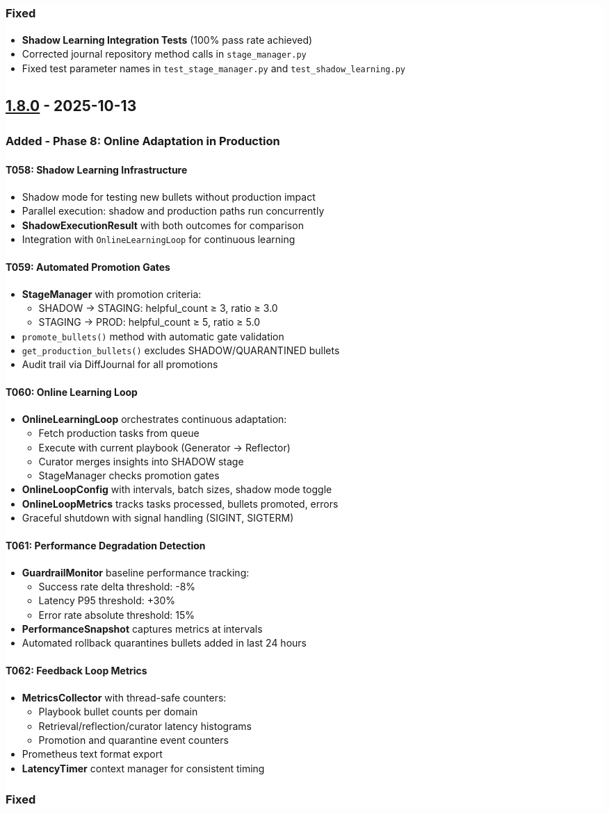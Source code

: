 ### Fixed

- **Shadow Learning Integration Tests** (100% pass rate achieved)
- Corrected journal repository method calls in `stage_manager.py`
- Fixed test parameter names in `test_stage_manager.py` and `test_shadow_learning.py`

## [1.8.0] - 2025-10-13

### Added - Phase 8: Online Adaptation in Production

#### T058: Shadow Learning Infrastructure
- Shadow mode for testing new bullets without production impact
- Parallel execution: shadow and production paths run concurrently
- **ShadowExecutionResult** with both outcomes for comparison
- Integration with `OnlineLearningLoop` for continuous learning

#### T059: Automated Promotion Gates
- **StageManager** with promotion criteria:
  - SHADOW → STAGING: helpful_count ≥ 3, ratio ≥ 3.0
  - STAGING → PROD: helpful_count ≥ 5, ratio ≥ 5.0
- `promote_bullets()` method with automatic gate validation
- `get_production_bullets()` excludes SHADOW/QUARANTINED bullets
- Audit trail via DiffJournal for all promotions

#### T060: Online Learning Loop
- **OnlineLearningLoop** orchestrates continuous adaptation:
  - Fetch production tasks from queue
  - Execute with current playbook (Generator → Reflector)
  - Curator merges insights into SHADOW stage
  - StageManager checks promotion gates
- **OnlineLoopConfig** with intervals, batch sizes, shadow mode toggle
- **OnlineLoopMetrics** tracks tasks processed, bullets promoted, errors
- Graceful shutdown with signal handling (SIGINT, SIGTERM)

#### T061: Performance Degradation Detection
- **GuardrailMonitor** baseline performance tracking:
  - Success rate delta threshold: -8%
  - Latency P95 threshold: +30%
  - Error rate absolute threshold: 15%
- **PerformanceSnapshot** captures metrics at intervals
- Automated rollback quarantines bullets added in last 24 hours

#### T062: Feedback Loop Metrics
- **MetricsCollector** with thread-safe counters:
  - Playbook bullet counts per domain
  - Retrieval/reflection/curator latency histograms
  - Promotion and quarantine event counters
- Prometheus text format export
- **LatencyTimer** context manager for consistent timing

### Fixed


[1.13.0]: https://github.com/jmanhype/ace-playbook/compare/v1.12.0...v1.13.0
[1.12.0]: https://github.com/jmanhype/ace-playbook/compare/v1.11.0...v1.12.0
[1.11.0]: https://github.com/jmanhype/ace-playbook/compare/v1.10.0...v1.11.0
[1.10.0]: https://github.com/jmanhype/ace-playbook/compare/v1.9.0...v1.10.0
[1.9.0]: https://github.com/jmanhype/ace-playbook/compare/v1.8.1...v1.9.0
[1.8.1]: https://github.com/jmanhype/ace-playbook/compare/v1.8.0...v1.8.1
[1.8.0]: https://github.com/jmanhype/ace-playbook/compare/v1.7.0...v1.8.0
[1.7.0]: https://github.com/jmanhype/ace-playbook/compare/v1.6.0...v1.7.0
[1.6.0]: https://github.com/jmanhype/ace-playbook/releases/tag/v1.6.0